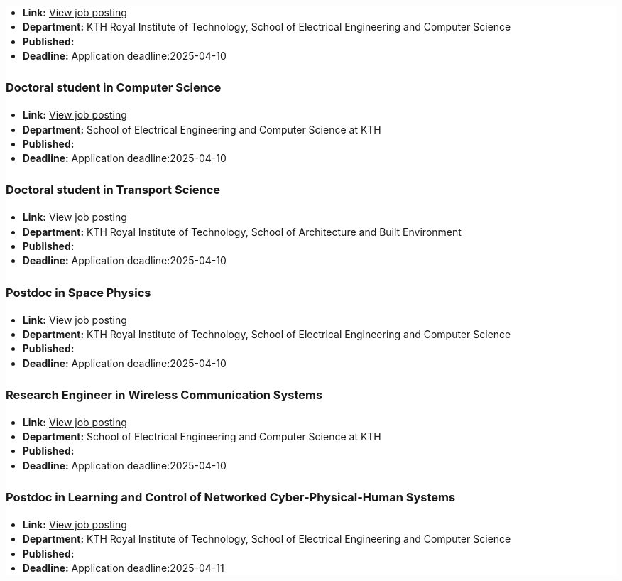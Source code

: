 - **Link:** [View job posting](https://www.kth.se/lediga-jobb/802892?l=en)
- **Department:** KTH Royal Institute of Technology, School of Electrical Engineering and Computer Science
- **Published:** 
- **Deadline:** Application deadline:2025-04-10

</div>

<div class="job" data-type="PhD" style="margin-bottom: 1.5em;">
<h3>Doctoral student in Computer Science</h3>

- **Link:** [View job posting](https://www.kth.se/lediga-jobb/803009?l=en)
- **Department:** School of Electrical Engineering and Computer Science at KTH
- **Published:** 
- **Deadline:** Application deadline:2025-04-10

</div>

<div class="job" data-type="PhD" style="margin-bottom: 1.5em;">
<h3>Doctoral student in Transport Science</h3>

- **Link:** [View job posting](https://www.kth.se/lediga-jobb/807327?l=en)
- **Department:** KTH Royal Institute of Technology, School of Architecture and Built Environment
- **Published:** 
- **Deadline:** Application deadline:2025-04-10

</div>

<div class="job" data-type="Postdoc/Researcher" style="margin-bottom: 1.5em;">
<h3>Postdoc in Space Physics</h3>

- **Link:** [View job posting](https://www.kth.se/lediga-jobb/805537?l=en)
- **Department:** KTH Royal Institute of Technology, School of Electrical Engineering and Computer Science
- **Published:** 
- **Deadline:** Application deadline:2025-04-10

</div>

<div class="job" data-type="Research Engineer" style="margin-bottom: 1.5em;">
<h3>Research Engineer in Wireless Communication Systems</h3>

- **Link:** [View job posting](https://www.kth.se/lediga-jobb/803182?l=en)
- **Department:** School of Electrical Engineering and Computer Science at KTH
- **Published:** 
- **Deadline:** Application deadline:2025-04-10

</div>

<div class="job" data-type="Postdoc/Researcher" style="margin-bottom: 1.5em;">
<h3>Postdoc in Learning and Control of Networked Cyber-Physical-Human Systems</h3>

- **Link:** [View job posting](https://www.kth.se/lediga-jobb/808873?l=en)
- **Department:** KTH Royal Institute of Technology, School of Electrical Engineering and Computer Science
- **Published:** 
- **Deadline:** Application deadline:2025-04-11
